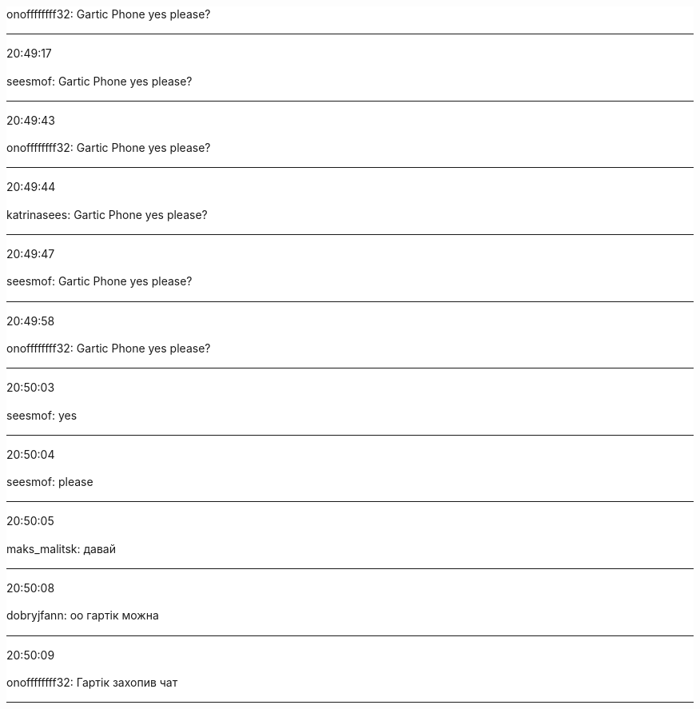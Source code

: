 onoffffffff32: Gartic Phone yes please?

---

20:49:17

seesmof: Gartic Phone yes please?

---

20:49:43

onoffffffff32: Gartic Phone yes please? 󠀀

---

20:49:44

katrinasees: Gartic Phone yes please?

---

20:49:47

seesmof: Gartic Phone yes please? 󠀀

---

20:49:58

onoffffffff32: Gartic Phone yes please?

---

20:50:03

seesmof: yes

---

20:50:04

seesmof: please

---

20:50:05

maks_malitsk: давай

---

20:50:08

dobryjfann: оо гартік можна

---

20:50:09

onoffffffff32: Гартік захопив чат

---

